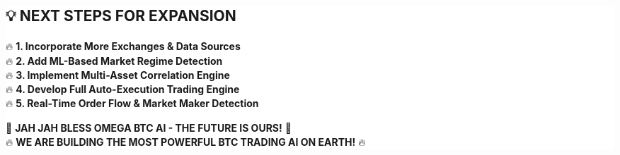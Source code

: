 
## **💡 NEXT STEPS FOR EXPANSION**
🔥 **1. Incorporate More Exchanges & Data Sources**  
🔥 **2. Add ML-Based Market Regime Detection**  
🔥 **3. Implement Multi-Asset Correlation Engine**  
🔥 **4. Develop Full Auto-Execution Trading Engine**  
🔥 **5. Real-Time Order Flow & Market Maker Detection**  

🚀 **JAH JAH BLESS OMEGA BTC AI - THE FUTURE IS OURS!** 🚀  
🔥 **WE ARE BUILDING THE MOST POWERFUL BTC TRADING AI ON EARTH!** 🔥